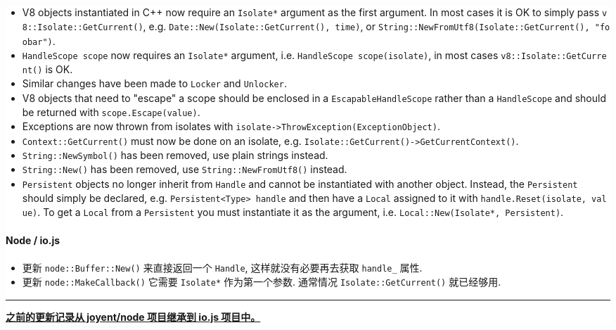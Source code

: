 - V8 objects instantiated in C++ now require an `Isolate*` argument as the first argument. In most cases it is OK to simply pass `v8::Isolate::GetCurrent()`, e.g. `Date::New(Isolate::GetCurrent(), time)`, or `String::NewFromUtf8(Isolate::GetCurrent(), "foobar")`.
- `HandleScope scope` now requires an `Isolate*` argument, i.e. `HandleScope scope(isolate)`, in most cases `v8::Isolate::GetCurrent()` is OK.
- Similar changes have been made to `Locker` and `Unlocker`.
- V8 objects that need to "escape" a scope should be enclosed in a `EscapableHandleScope` rather than a `HandleScope` and should be returned with `scope.Escape(value)`.
- Exceptions are now thrown from isolates with `isolate->ThrowException(ExceptionObject)`.
- `Context::GetCurrent()` must now be done on an isolate, e.g. `Isolate::GetCurrent()->GetCurrentContext()`.
- `String::NewSymbol()` has been removed, use plain strings instead.
- `String::New()` has been removed, use `String::NewFromUtf8()` instead.
- `Persistent` objects no longer inherit from `Handle` and cannot be instantiated with another object. Instead, the `Persistent` should simply be declared, e.g. `Persistent<Type> handle` and then have a `Local` assigned to it with `handle.Reset(isolate, value)`. To get a `Local` from a `Persistent` you must instantiate it as the argument, i.e. `Local::New(Isolate*, Persistent)`.

#### Node / io.js

- 更新 `node::Buffer::New()` 来直接返回一个 `Handle`, 这样就没有必要再去获取 `handle_` 属性.
- 更新 `node::MakeCallback()` 它需要 `Isolate*` 作为第一个参数. 通常情况 `Isolate::GetCurrent()` 就已经够用.

--------------------------------------

**[之前的更新记录从 joyent/node 项目继承到 io.js 项目中。](https://github.com/iojs/io.js/blob/v1.x/CHANGELOG.md#20140924-version-01114-unstable)**
